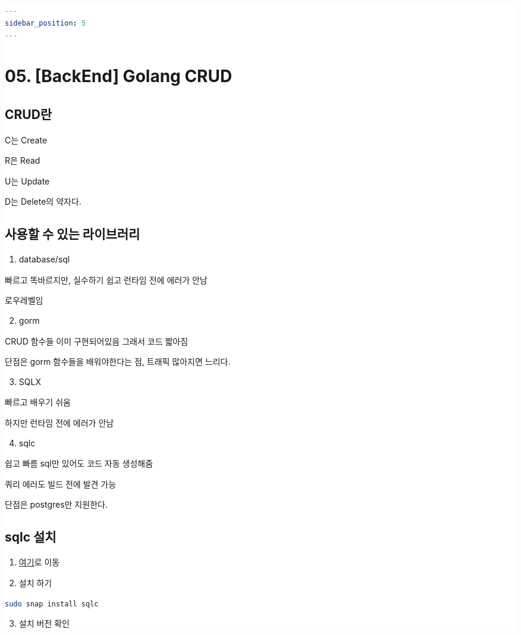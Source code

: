 ```yaml
---
sidebar_position: 5
---
```


# 05. [BackEnd] Golang CRUD

## CRUD란

C는 Create

R은 Read

U는 Update

D는 Delete의 약자다.


## 사용할 수 있는 라이브러리

1. database/sql

빠르고 똑바르지만, 실수하기 쉽고 런타임 전에 에러가 안남

로우레벨임

2. gorm

CRUD 함수들 이미 구현되어있음 그래서 코드 짧아짐

단점은 gorm 함수들을 배워야한다는 점, 트래픽 많아지면 느리다.

3. SQLX

빠르고 배우기 쉬움

하지만 런타임 전에 에러가 안남

4. sqlc

쉽고 빠름 sql만 있어도 코드 자동 생성해줌

쿼리 에러도 빌드 전에 발견 가능

단점은 postgres만 지원한다.


## sqlc 설치

1. [여기](https://docs.sqlc.dev/en/latest/overview/install.html)로 이동

2. 설치 하기

```bash
sudo snap install sqlc
```

3. 설치 버전 확인
